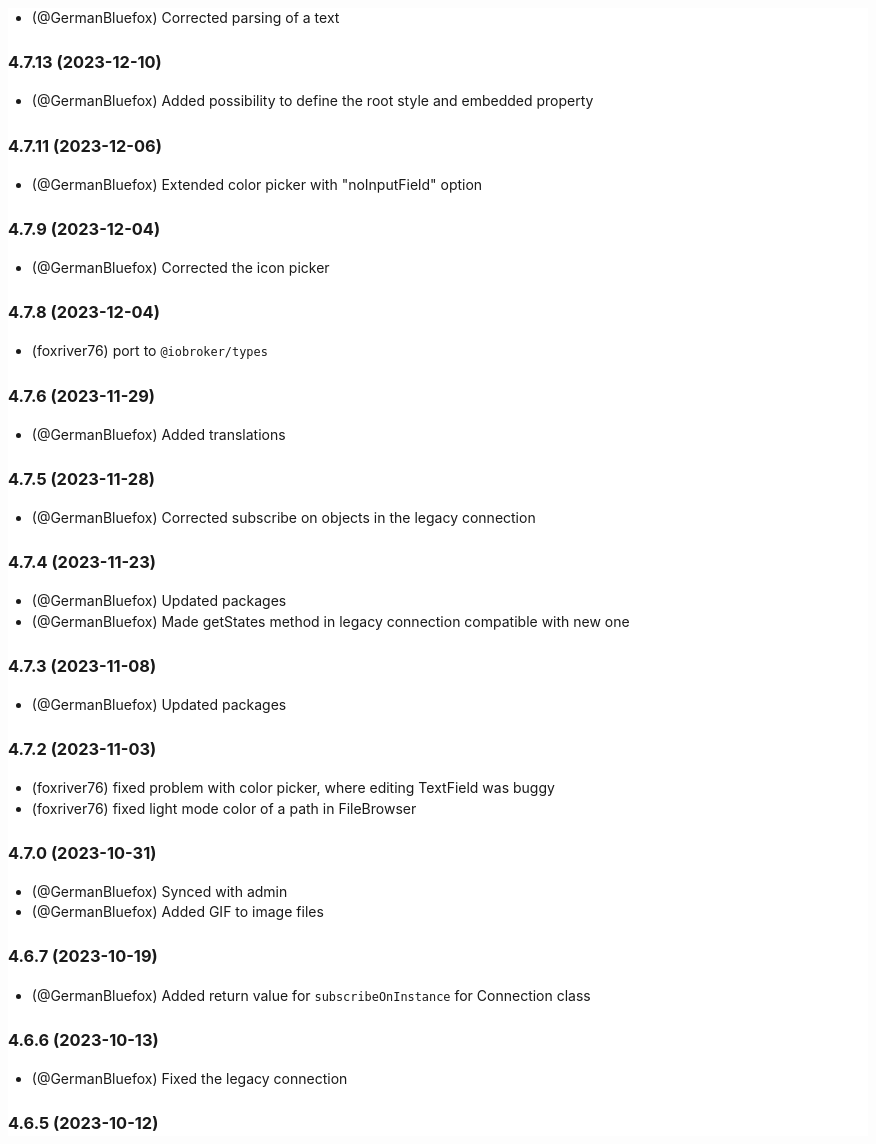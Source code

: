 -   (@GermanBluefox) Corrected parsing of a text

### 4.7.13 (2023-12-10)

-   (@GermanBluefox) Added possibility to define the root style and embedded property

### 4.7.11 (2023-12-06)

-   (@GermanBluefox) Extended color picker with "noInputField" option

### 4.7.9 (2023-12-04)

-   (@GermanBluefox) Corrected the icon picker

### 4.7.8 (2023-12-04)

-   (foxriver76) port to `@iobroker/types`

### 4.7.6 (2023-11-29)

-   (@GermanBluefox) Added translations

### 4.7.5 (2023-11-28)

-   (@GermanBluefox) Corrected subscribe on objects in the legacy connection

### 4.7.4 (2023-11-23)

-   (@GermanBluefox) Updated packages
-   (@GermanBluefox) Made getStates method in legacy connection compatible with new one

### 4.7.3 (2023-11-08)

-   (@GermanBluefox) Updated packages

### 4.7.2 (2023-11-03)

-   (foxriver76) fixed problem with color picker, where editing TextField was buggy
-   (foxriver76) fixed light mode color of a path in FileBrowser

### 4.7.0 (2023-10-31)

-   (@GermanBluefox) Synced with admin
-   (@GermanBluefox) Added GIF to image files

### 4.6.7 (2023-10-19)

-   (@GermanBluefox) Added return value for `subscribeOnInstance` for Connection class

### 4.6.6 (2023-10-13)

-   (@GermanBluefox) Fixed the legacy connection

### 4.6.5 (2023-10-12)
